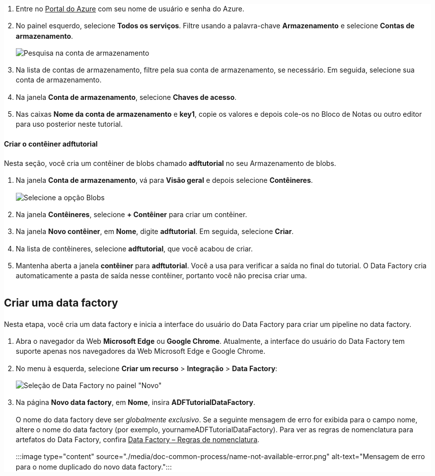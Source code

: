 1. Entre no [Portal do Azure](https://portal.azure.com) com seu nome de usuário e senha do Azure.

1. No painel esquerdo, selecione **Todos os serviços**. Filtre usando a palavra-chave **Armazenamento** e selecione **Contas de armazenamento**.

    ![Pesquisa na conta de armazenamento](media/doc-common-process/search-storage-account.png)

1. Na lista de contas de armazenamento, filtre pela sua conta de armazenamento, se necessário. Em seguida, selecione sua conta de armazenamento.

1. Na janela **Conta de armazenamento**, selecione **Chaves de acesso**.

1. Nas caixas **Nome da conta de armazenamento** e **key1**, copie os valores e depois cole-os no Bloco de Notas ou outro editor para uso posterior neste tutorial.

#### <a name="create-the-adftutorial-container"></a>Criar o contêiner adftutorial
Nesta seção, você cria um contêiner de blobs chamado **adftutorial** no seu Armazenamento de blobs.

1. Na janela **Conta de armazenamento**, vá para **Visão geral** e depois selecione **Contêineres**.

    ![Selecione a opção Blobs](media/tutorial-hybrid-copy-powershell/select-blobs.png)

1. Na janela **Contêineres**, selecione **+ Contêiner** para criar um contêiner.

1. Na janela **Novo contêiner**, em **Nome**, digite **adftutorial**. Em seguida, selecione **Criar**.

1. Na lista de contêineres, selecione **adftutorial**, que você acabou de criar.

1. Mantenha aberta a janela **contêiner** para **adftutorial**. Você a usa para verificar a saída no final do tutorial. O Data Factory cria automaticamente a pasta de saída nesse contêiner, portanto você não precisa criar uma.

## <a name="create-a-data-factory"></a>Criar uma data factory
Nesta etapa, você cria um data factory e inicia a interface do usuário do Data Factory para criar um pipeline no data factory.

1. Abra o navegador da Web **Microsoft Edge** ou **Google Chrome**. Atualmente, a interface do usuário do Data Factory tem suporte apenas nos navegadores da Web Microsoft Edge e Google Chrome.
1. No menu à esquerda, selecione **Criar um recurso** > **Integração** > **Data Factory**:

   ![Seleção de Data Factory no painel "Novo"](./media/doc-common-process/new-azure-data-factory-menu.png)

1. Na página **Novo data factory**, em **Nome**, insira **ADFTutorialDataFactory**.

   O nome do data factory deve ser *globalmente exclusivo*. Se a seguinte mensagem de erro for exibida para o campo nome, altere o nome do data factory (por exemplo, yournameADFTutorialDataFactory). Para ver as regras de nomenclatura para artefatos do Data Factory, confira [Data Factory – Regras de nomenclatura](naming-rules.md).

    :::image type="content" source="./media/doc-common-process/name-not-available-error.png" alt-text="Mensagem de erro para o nome duplicado do novo data factory.":::
